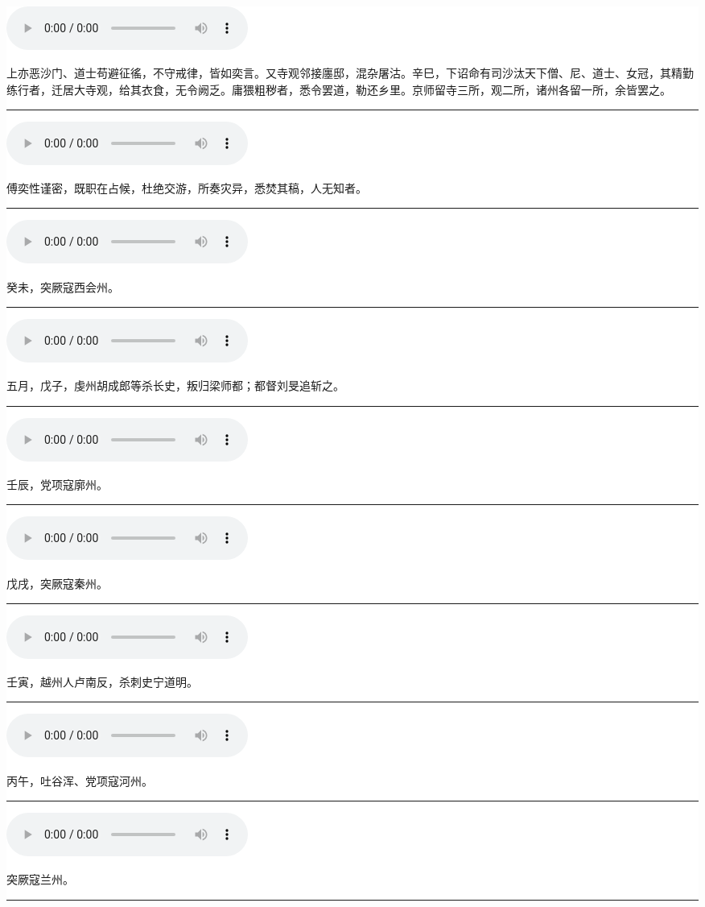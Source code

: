 
![](assets/audios/191/99.mp3)

上亦恶沙门、道士苟避征徭，不守戒律，皆如奕言。又寺观邻接廛邸，混杂屠沽。辛巳，下诏命有司沙汰天下僧、尼、道士、女冠，其精勤练行者，迁居大寺观，给其衣食，无令阙乏。庸猥粗秽者，悉令罢道，勒还乡里。京师留寺三所，观二所，诸州各留一所，余皆罢之。

---

![](assets/audios/191/100.mp3)

傅奕性谨密，既职在占候，杜绝交游，所奏灾异，悉焚其稿，人无知者。

---

![](assets/audios/191/101.mp3)

癸未，突厥寇西会州。

---

![](assets/audios/191/102.mp3)

五月，戊子，虔州胡成郎等杀长史，叛归梁师都；都督刘旻追斩之。

---

![](assets/audios/191/103.mp3)

壬辰，党项寇廓州。

---

![](assets/audios/191/104.mp3)

戊戌，突厥寇秦州。

---

![](assets/audios/191/105.mp3)

壬寅，越州人卢南反，杀刺史宁道明。

---

![](assets/audios/191/106.mp3)

丙午，吐谷浑、党项寇河州。

---

![](assets/audios/191/107.mp3)

突厥寇兰州。

---
